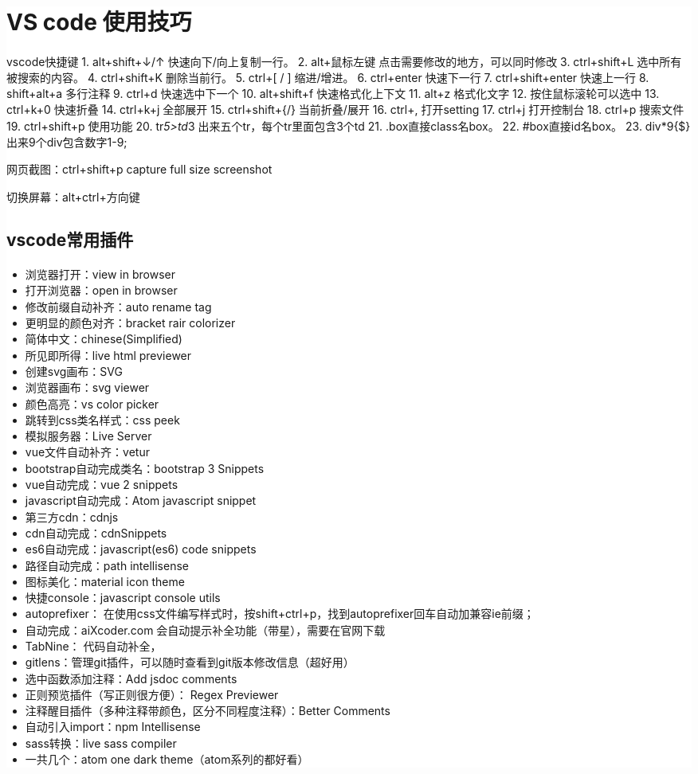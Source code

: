 # VS code 使用技巧
vscode快捷键
	1. alt+shift+↓/↑ 快速向下/向上复制一行。
	2. alt+鼠标左键 点击需要修改的地方，可以同时修改
	3. ctrl+shift+L 选中所有被搜索的内容。
	4. ctrl+shift+K 删除当前行。
	5. ctrl+[ / ] 缩进/增进。
	6. ctrl+enter  快速下一行
	7. ctrl+shift+enter 快速上一行
	8. shift+alt+a 多行注释
	9. ctrl+d 快速选中下一个
	10. alt+shift+f  快速格式化上下文
	11. alt+z 格式化文字
	12. 按住鼠标滚轮可以选中
	13. ctrl+k+0 快速折叠
	14. ctrl+k+j 全部展开
	15. ctrl+shift+{/} 当前折叠/展开
	16. ctrl+,   打开setting
	17. ctrl+j   打开控制台
	18. ctrl+p  搜索文件
	19. ctrl+shift+p  使用功能
	20. tr*5>td*3 出来五个tr，每个tr里面包含3个td
	21. .box直接class名box。
	22. #box直接id名box。
	23. div*9{$}  出来9个div包含数字1-9;

网页截图：ctrl+shift+p capture full size screenshot

切换屏幕：alt+ctrl+方向键

## vscode常用插件
* 浏览器打开：view in browser
* 打开浏览器：open in browser
* 修改前缀自动补齐：auto rename tag
* 更明显的颜色对齐：bracket rair colorizer
* 简体中文：chinese(Simplified)   
* 所见即所得：live html previewer   
* 创建svg画布：SVG
* 浏览器画布：svg viewer
* 颜色高亮：vs color picker
* 跳转到css类名样式：css peek 
* 模拟服务器：Live Server 
* vue文件自动补齐：vetur
* bootstrap自动完成类名：bootstrap 3 Snippets
* vue自动完成：vue 2 snippets
* javascript自动完成：Atom javascript snippet
* 第三方cdn：cdnjs
* cdn自动完成：cdnSnippets
* es6自动完成：javascript(es6) code snippets
* 路径自动完成：path intellisense
* 图标美化：material icon theme
* 快捷console：javascript console utils
* autoprefixer： 在使用css文件编写样式时，按shift+ctrl+p，找到autoprefixer回车自动加兼容ie前缀；
* 自动完成：aiXcoder.com    会自动提示补全功能（带星），需要在官网下载
* TabNine： 代码自动补全，
* gitlens：管理git插件，可以随时查看到git版本修改信息（超好用）
* 选中函数添加注释：Add jsdoc comments
* 正则预览插件（写正则很方便）： Regex Previewer
* 注释醒目插件（多种注释带颜色，区分不同程度注释）：Better Comments
* 自动引入import：npm Intellisense
* sass转换：live sass compiler
* 一共几个：atom one dark theme（atom系列的都好看）